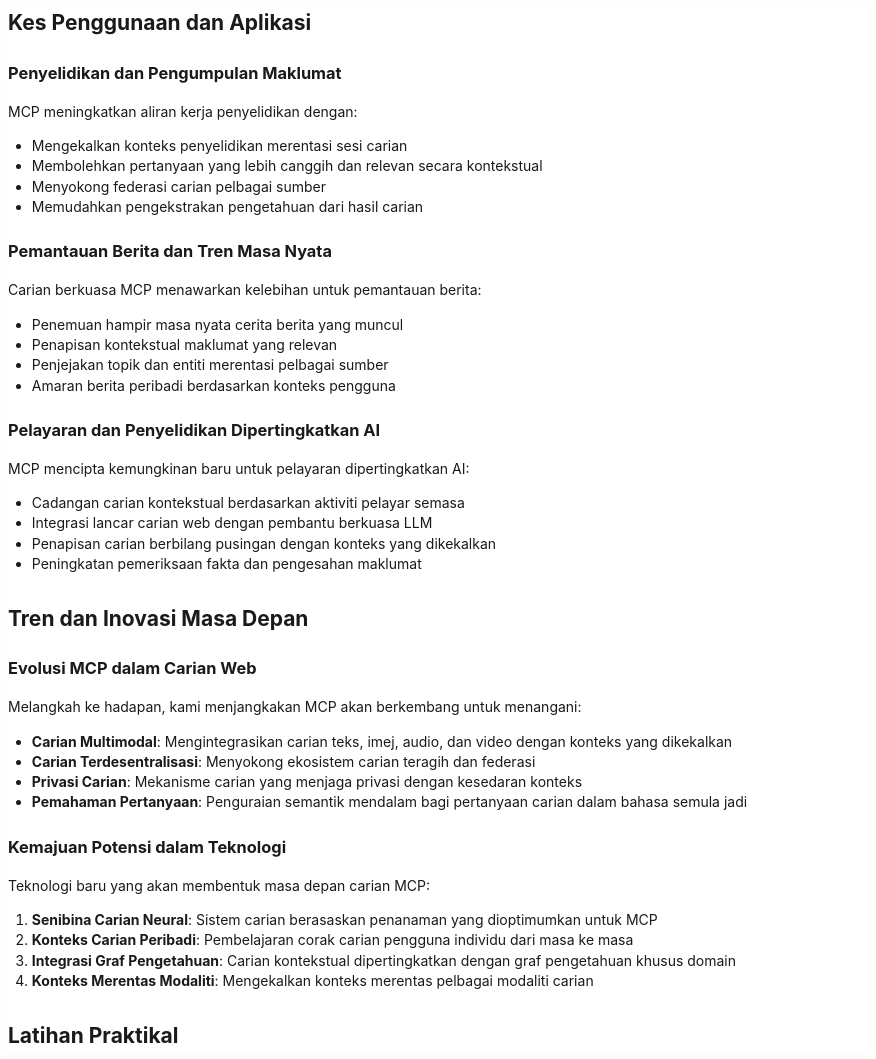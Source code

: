 ## Kes Penggunaan dan Aplikasi

### Penyelidikan dan Pengumpulan Maklumat

MCP meningkatkan aliran kerja penyelidikan dengan:

- Mengekalkan konteks penyelidikan merentasi sesi carian
- Membolehkan pertanyaan yang lebih canggih dan relevan secara kontekstual
- Menyokong federasi carian pelbagai sumber
- Memudahkan pengekstrakan pengetahuan dari hasil carian

### Pemantauan Berita dan Tren Masa Nyata

Carian berkuasa MCP menawarkan kelebihan untuk pemantauan berita:

- Penemuan hampir masa nyata cerita berita yang muncul
- Penapisan kontekstual maklumat yang relevan
- Penjejakan topik dan entiti merentasi pelbagai sumber
- Amaran berita peribadi berdasarkan konteks pengguna

### Pelayaran dan Penyelidikan Dipertingkatkan AI

MCP mencipta kemungkinan baru untuk pelayaran dipertingkatkan AI:

- Cadangan carian kontekstual berdasarkan aktiviti pelayar semasa
- Integrasi lancar carian web dengan pembantu berkuasa LLM
- Penapisan carian berbilang pusingan dengan konteks yang dikekalkan
- Peningkatan pemeriksaan fakta dan pengesahan maklumat

## Tren dan Inovasi Masa Depan

### Evolusi MCP dalam Carian Web

Melangkah ke hadapan, kami menjangkakan MCP akan berkembang untuk menangani:

- **Carian Multimodal**: Mengintegrasikan carian teks, imej, audio, dan video dengan konteks yang dikekalkan
- **Carian Terdesentralisasi**: Menyokong ekosistem carian teragih dan federasi
- **Privasi Carian**: Mekanisme carian yang menjaga privasi dengan kesedaran konteks  
- **Pemahaman Pertanyaan**: Penguraian semantik mendalam bagi pertanyaan carian dalam bahasa semula jadi  

### Kemajuan Potensi dalam Teknologi  

Teknologi baru yang akan membentuk masa depan carian MCP:  

1. **Senibina Carian Neural**: Sistem carian berasaskan penanaman yang dioptimumkan untuk MCP  
2. **Konteks Carian Peribadi**: Pembelajaran corak carian pengguna individu dari masa ke masa  
3. **Integrasi Graf Pengetahuan**: Carian kontekstual dipertingkatkan dengan graf pengetahuan khusus domain  
4. **Konteks Merentas Modaliti**: Mengekalkan konteks merentas pelbagai modaliti carian  

## Latihan Praktikal  
